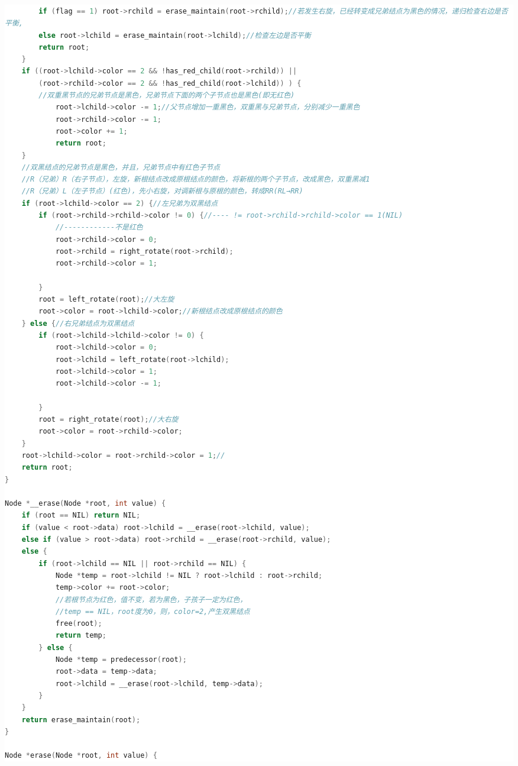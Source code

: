 ```cpp
        if (flag == 1) root->rchild = erase_maintain(root->rchild);//若发生右旋，已经转变成兄弟结点为黑色的情况，递归检查右边是否平衡,
        else root->lchild = erase_maintain(root->lchild);//检查左边是否平衡
        return root;
    }
    if ((root->lchild->color == 2 && !has_red_child(root->rchild)) ||
        (root->rchild->color == 2 && !has_red_child(root->lchild)) ) {
        //双重黑节点的兄弟节点是黑色，兄弟节点下面的两个子节点也是黑色(即无红色)
            root->lchild->color -= 1;//父节点增加一重黑色，双重黑与兄弟节点，分别减少一重黑色
            root->rchild->color -= 1;
            root->color += 1;
            return root;
    }
    //双黑结点的兄弟节点是黑色，并且，兄弟节点中有红色子节点
    //R（兄弟）R（右子节点），左旋，新根结点改成原根结点的颜色，将新根的两个子节点，改成黑色，双重黑减1
    //R（兄弟）L（左子节点）(红色)，先小右旋，对调新根与原根的颜色，转成RR(RL→RR)
    if (root->lchild->color == 2) {//左兄弟为双黑结点
        if (root->rchild->rchild->color != 0) {//---- != root->rchild->rchild->color == 1(NIL)
            //------------不是红色
            root->rchild->color = 0;
            root->rchild = right_rotate(root->rchild);
            root->rchild->color = 1;
            
        }
        root = left_rotate(root);//大左旋
        root->color = root->lchild->color;//新根结点改成原根结点的颜色
    } else {//右兄弟结点为双黑结点
        if (root->lchild->lchild->color != 0) {
            root->lchild->color = 0;
            root->lchild = left_rotate(root->lchild);
            root->lchild->color = 1;
            root->lchild->color -= 1;
          
        }
        root = right_rotate(root);//大右旋
        root->color = root->rchild->color;
    }
    root->lchild->color = root->rchild->color = 1;//
    return root;
}

Node *__erase(Node *root, int value) {
    if (root == NIL) return NIL;
    if (value < root->data) root->lchild = __erase(root->lchild, value);
    else if (value > root->data) root->rchild = __erase(root->rchild, value);
    else {
        if (root->lchild == NIL || root->rchild == NIL) {
            Node *temp = root->lchild != NIL ? root->lchild : root->rchild;
            temp->color += root->color;
            //若根节点为红色，值不变，若为黑色，子孩子一定为红色，
            //temp == NIL，root度为0，则，color=2,产生双黑结点
            free(root);
            return temp;
        } else {
            Node *temp = predecessor(root);
            root->data = temp->data;
            root->lchild = __erase(root->lchild, temp->data);
        }
    }
    return erase_maintain(root);
}

Node *erase(Node *root, int value) {
```